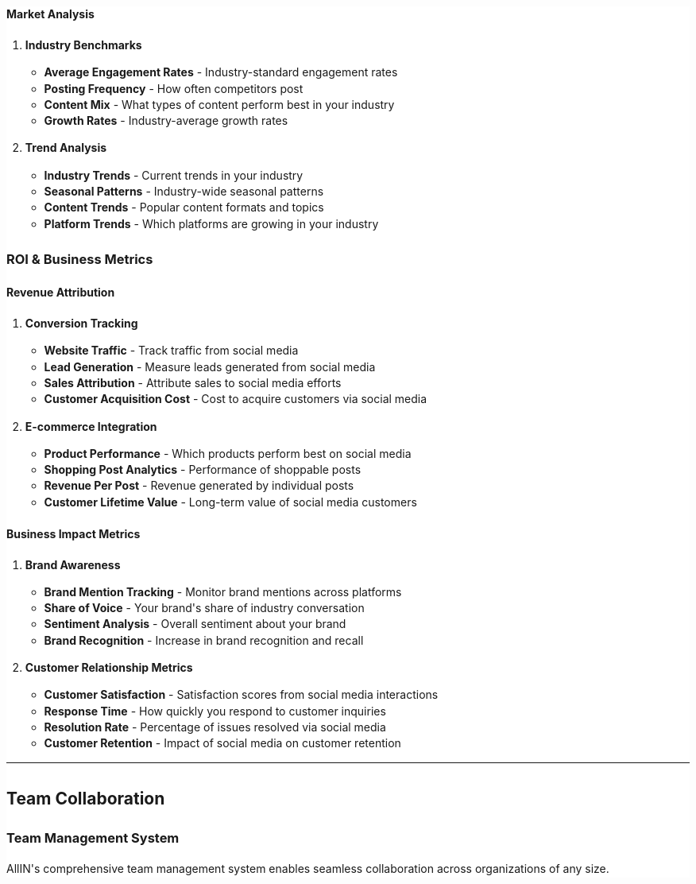#### Market Analysis

1. **Industry Benchmarks**
   - **Average Engagement Rates** - Industry-standard engagement rates
   - **Posting Frequency** - How often competitors post
   - **Content Mix** - What types of content perform best in your industry
   - **Growth Rates** - Industry-average growth rates

2. **Trend Analysis**
   - **Industry Trends** - Current trends in your industry
   - **Seasonal Patterns** - Industry-wide seasonal patterns
   - **Content Trends** - Popular content formats and topics
   - **Platform Trends** - Which platforms are growing in your industry

### ROI & Business Metrics

#### Revenue Attribution

1. **Conversion Tracking**
   - **Website Traffic** - Track traffic from social media
   - **Lead Generation** - Measure leads generated from social media
   - **Sales Attribution** - Attribute sales to social media efforts
   - **Customer Acquisition Cost** - Cost to acquire customers via social media

2. **E-commerce Integration**
   - **Product Performance** - Which products perform best on social media
   - **Shopping Post Analytics** - Performance of shoppable posts
   - **Revenue Per Post** - Revenue generated by individual posts
   - **Customer Lifetime Value** - Long-term value of social media customers

#### Business Impact Metrics

1. **Brand Awareness**
   - **Brand Mention Tracking** - Monitor brand mentions across platforms
   - **Share of Voice** - Your brand's share of industry conversation
   - **Sentiment Analysis** - Overall sentiment about your brand
   - **Brand Recognition** - Increase in brand recognition and recall

2. **Customer Relationship Metrics**
   - **Customer Satisfaction** - Satisfaction scores from social media interactions
   - **Response Time** - How quickly you respond to customer inquiries
   - **Resolution Rate** - Percentage of issues resolved via social media
   - **Customer Retention** - Impact of social media on customer retention

---

## Team Collaboration

### Team Management System

AllIN's comprehensive team management system enables seamless collaboration across organizations of any size.

